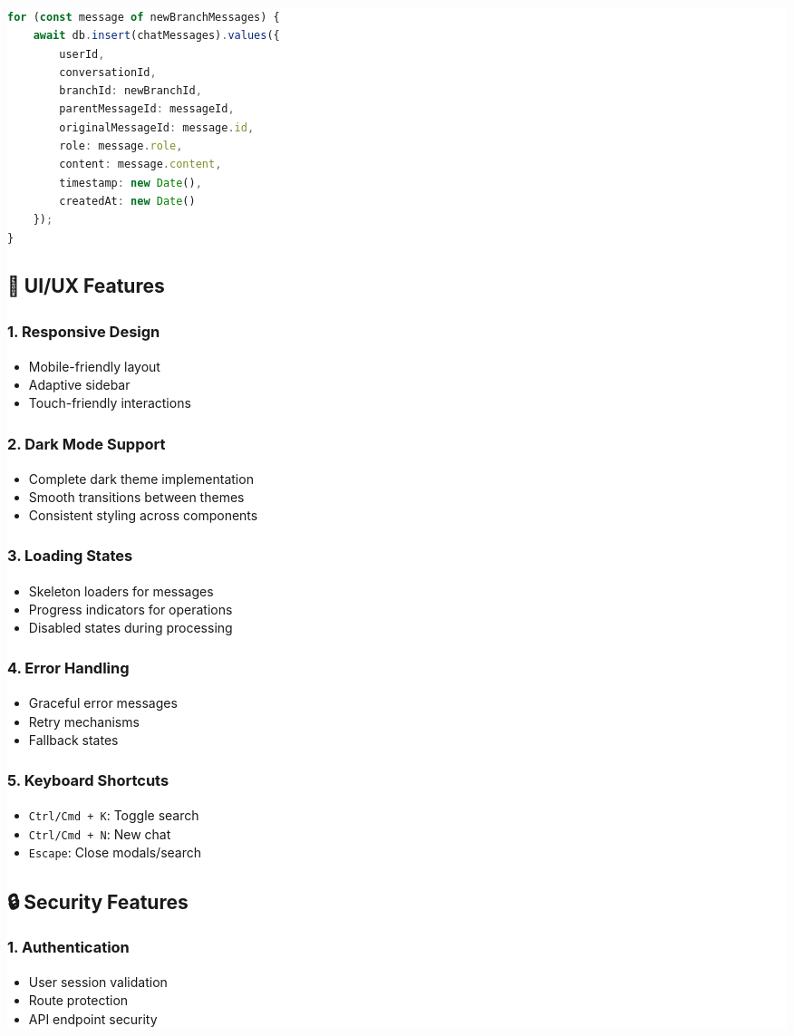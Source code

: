 ```typescript
for (const message of newBranchMessages) {
    await db.insert(chatMessages).values({
        userId,
        conversationId,
        branchId: newBranchId,
        parentMessageId: messageId,
        originalMessageId: message.id,
        role: message.role,
        content: message.content,
        timestamp: new Date(),
        createdAt: new Date()
    });
}
```

## 🎯 UI/UX Features

### 1. **Responsive Design**
- Mobile-friendly layout
- Adaptive sidebar
- Touch-friendly interactions

### 2. **Dark Mode Support**
- Complete dark theme implementation
- Smooth transitions between themes
- Consistent styling across components

### 3. **Loading States**
- Skeleton loaders for messages
- Progress indicators for operations
- Disabled states during processing

### 4. **Error Handling**
- Graceful error messages
- Retry mechanisms
- Fallback states

### 5. **Keyboard Shortcuts**
- `Ctrl/Cmd + K`: Toggle search
- `Ctrl/Cmd + N`: New chat
- `Escape`: Close modals/search

## 🔒 Security Features

### 1. **Authentication**
- User session validation
- Route protection
- API endpoint security
